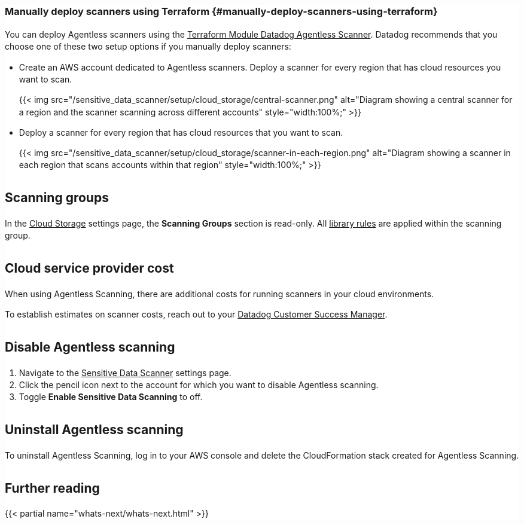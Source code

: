 ### Manually deploy scanners using Terraform {#manually-deploy-scanners-using-terraform}

You can deploy Agentless scanners using the [Terraform Module Datadog Agentless Scanner][7]. Datadog recommends that you choose one of these two setup options if you manually deploy scanners:

- Create an AWS account dedicated to Agentless scanners. Deploy a scanner for every region that has cloud resources you want to scan.

  {{< img src="/sensitive_data_scanner/setup/cloud_storage/central-scanner.png" alt="Diagram showing a central scanner for a region and the scanner scanning across different accounts" style="width:100%;" >}}

- Deploy a scanner for every region that has cloud resources that you want to scan.

  {{< img src="/sensitive_data_scanner/setup/cloud_storage/scanner-in-each-region.png" alt="Diagram showing a scanner in each region that scans accounts within that region" style="width:100%;" >}}

## Scanning groups

In the [Cloud Storage][6] settings page, the **Scanning Groups** section is read-only. All [library rules][2] are applied within the scanning group.

## Cloud service provider cost

When using Agentless Scanning, there are additional costs for running scanners in your cloud environments.

To establish estimates on scanner costs, reach out to your [Datadog Customer Success Manager][8].

## Disable Agentless scanning

1. Navigate to the [Sensitive Data Scanner][6] settings page.
1. Click the pencil icon next to the account for which you want to disable Agentless scanning.
1. Toggle **Enable Sensitive Data Scanning** to off.

## Uninstall Agentless scanning

To uninstall Agentless Scanning, log in to your AWS console and delete the CloudFormation stack created for Agentless Scanning.

## Further reading

{{< partial name="whats-next/whats-next.html" >}}

[1]: /agent/remote_config/?tab=configurationyamlfile
[2]: /security/sensitive_data_scanner/scanning_rules/library_rules/
[3]: https://app.datadoghq.com/organization-settings/sensitive-data-scanner/data-security
[4]: /agent/remote_config/?tab=configurationyamlfile#enabling-remote-configuration
[5]: /agent/remote_config/?tab=configurationyamlfile#enable-remote-configuration-on-the-api-key
[6]: https://app.datadoghq.com/organization-settings/sensitive-data-scanner/configuration/data-security
[7]: https://github.com/DataDog/terraform-module-datadog-agentless-scanner
[8]: mailto:success@datadoghq.com

[1]: https://app.datadoghq.com/organization-settings/sensitive-data-scanner/configuration/data-security
[1]: https://app.datadoghq.com/organization-settings/sensitive-data-scanner/configuration/data-security